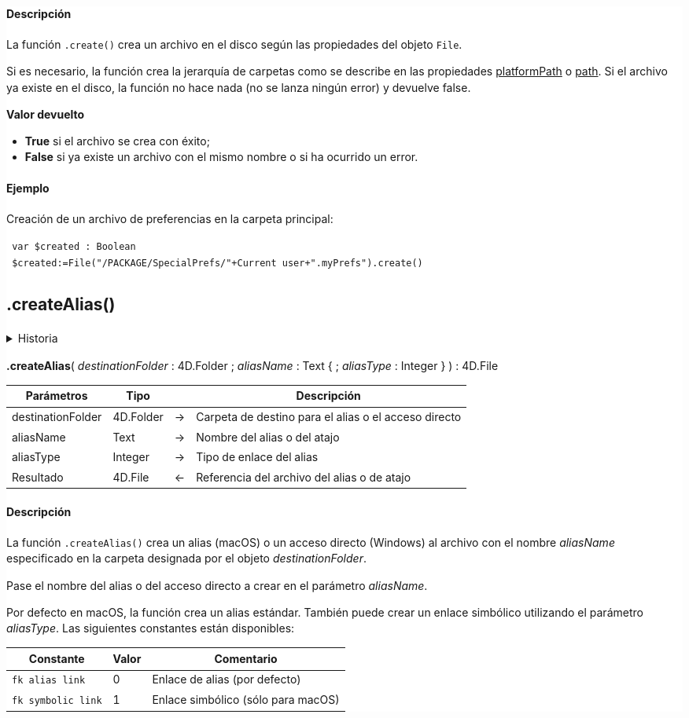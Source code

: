 

#### Descripción

La función `.create()` crea un archivo en el disco según las propiedades del objeto `File`.

Si es necesario, la función crea la jerarquía de carpetas como se describe en las propiedades [platformPath](#platformpath) o [path](#path). Si el archivo ya existe en el disco, la función no hace nada (no se lanza ningún error) y devuelve false.

**Valor devuelto**

- **True** si el archivo se crea con éxito;
- **False** si ya existe un archivo con el mismo nombre o si ha ocurrido un error.

#### Ejemplo

Creación de un archivo de preferencias en la carpeta principal:

```4d
 var $created : Boolean
 $created:=File("/PACKAGE/SpecialPrefs/"+Current user+".myPrefs").create()
```





## .createAlias()

<details><summary>Historia</summary></details>

**.createAlias**( *destinationFolder* : 4D.Folder ; *aliasName* : Text { ; *aliasType* : Integer } ) : 4D.File



| Parámetros        | Tipo                      |                             | Descripción                                          |
| ----------------- | ------------------------- | --------------------------- | ---------------------------------------------------- |
| destinationFolder | 4D.Folder | ->                          | Carpeta de destino para el alias o el acceso directo |
| aliasName         | Text                      | ->                          | Nombre del alias o del atajo                         |
| aliasType         | Integer                   | ->                          | Tipo de enlace del alias                             |
| Resultado         | 4D.File   | <- | Referencia del archivo del alias o de atajo          |



#### Descripción

La función `.createAlias()` crea un alias (macOS) o un acceso directo (Windows) al archivo con el nombre *aliasName* especificado en la carpeta designada por el objeto *destinationFolder*.

Pase el nombre del alias o del acceso directo a crear en el parámetro *aliasName*.

Por defecto en macOS, la función crea un alias estándar. También puede crear un enlace simbólico utilizando el parámetro *aliasType*. Las siguientes constantes están disponibles:

| Constante          | Valor | Comentario                                            |
| ------------------ | ----- | ----------------------------------------------------- |
| `fk alias link`    | 0     | Enlace de alias (por defecto)      |
| `fk symbolic link` | 1     | Enlace simbólico (sólo para macOS) |
